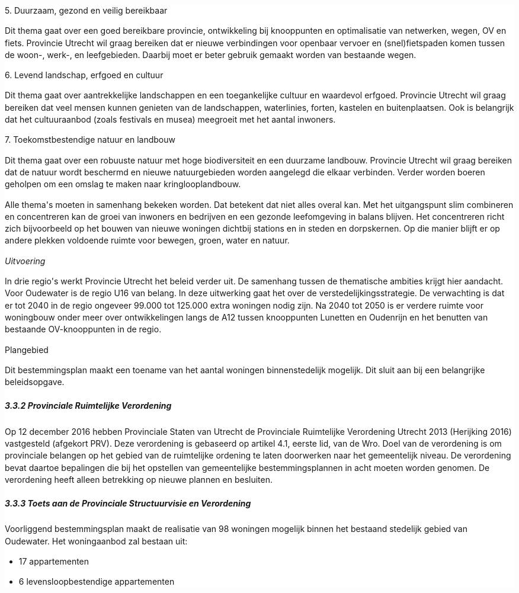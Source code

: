 5\. Duurzaam, gezond en veilig bereikbaar

Dit thema gaat over een goed bereikbare provincie, ontwikkeling bij knooppunten en optimalisatie van netwerken, wegen, OV en fiets. Provincie Utrecht wil graag bereiken dat er nieuwe verbindingen voor openbaar vervoer en (snel)fietspaden komen tussen de woon\-, werk\-, en leefgebieden. Daarbij moet er beter gebruik gemaakt worden van bestaande wegen.

6\. Levend landschap, erfgoed en cultuur

Dit thema gaat over aantrekkelijke landschappen en een toegankelijke cultuur en waardevol erfgoed. Provincie Utrecht wil graag bereiken dat veel mensen kunnen genieten van de landschappen, waterlinies, forten, kastelen en buitenplaatsen. Ook is belangrijk dat het cultuuraanbod (zoals festivals en musea) meegroeit met het aantal inwoners.

7\. Toekomstbestendige natuur en landbouw

Dit thema gaat over een robuuste natuur met hoge biodiversiteit en een duurzame landbouw. Provincie Utrecht wil graag bereiken dat de natuur wordt beschermd en nieuwe natuurgebieden worden aangelegd die elkaar verbinden. Verder worden boeren geholpen om een omslag te maken naar kringlooplandbouw.

Alle thema's moeten in samenhang bekeken worden. Dat betekent dat niet alles overal kan. Met het uitgangspunt slim combineren en concentreren kan de groei van inwoners en bedrijven en een gezonde leefomgeving in balans blijven. Het concentreren richt zich bijvoorbeeld op het bouwen van nieuwe woningen dichtbij stations en in steden en dorpskernen. Op die manier blijft er op andere plekken voldoende ruimte voor bewegen, groen, water en natuur.

*Uitvoering*

In drie regio's werkt Provincie Utrecht het beleid verder uit. De samenhang tussen de thematische ambities krijgt hier aandacht. Voor Oudewater is de regio U16 van belang. In deze uitwerking gaat het over de verstedelijkingsstrategie. De verwachting is dat er tot 2040 in de regio ongeveer 99\.000 tot 125\.000 extra woningen nodig zijn. Na 2040 tot 2050 is er verdere ruimte voor woningbouw onder meer over ontwikkelingen langs de A12 tussen knooppunten Lunetten en Oudenrijn en het benutten van bestaande OV\-knooppunten in de regio.

Plangebied

Dit bestemmingsplan maakt een toename van het aantal woningen binnenstedelijk mogelijk. Dit sluit aan bij een belangrijke beleidsopgave.

##### 3\.3\.2 Provinciale Ruimtelijke Verordening

Op 12 december 2016 hebben Provinciale Staten van Utrecht de Provinciale Ruimtelijke Verordening Utrecht 2013 (Herijking 2016\) vastgesteld (afgekort PRV). Deze verordening is gebaseerd op artikel 4\.1, eerste lid, van de Wro. Doel van de verordening is om provinciale belangen op het gebied van de ruimtelijke ordening te laten doorwerken naar het gemeentelijk niveau. De verordening bevat daartoe bepalingen die bij het opstellen van gemeentelijke bestemmingsplannen in acht moeten worden genomen. De verordening heeft alleen betrekking op nieuwe plannen en besluiten.

##### 3\.3\.3 Toets aan de Provinciale Structuurvisie en Verordening

Voorliggend bestemmingsplan maakt de realisatie van 98 woningen mogelijk binnen het bestaand stedelijk gebied van Oudewater. Het woningaanbod zal bestaan uit:

* 17 appartementen

* 6 levensloopbestendige appartementen
